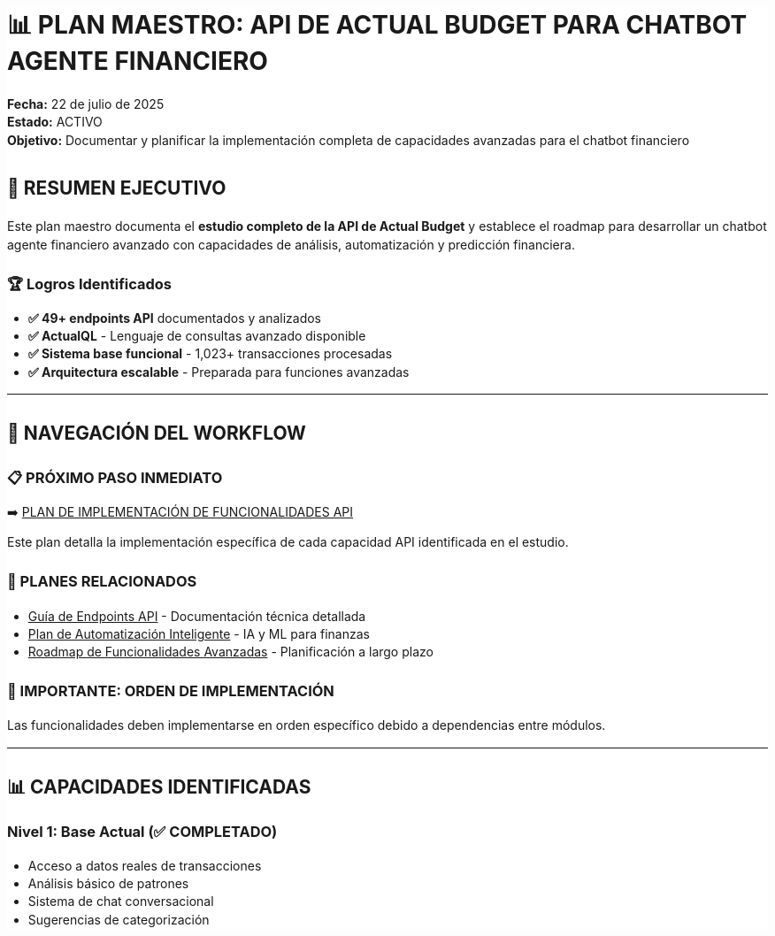# 📊 PLAN MAESTRO: API DE ACTUAL BUDGET PARA CHATBOT AGENTE FINANCIERO

**Fecha:** 22 de julio de 2025  
**Estado:** ACTIVO  
**Objetivo:** Documentar y planificar la implementación completa de capacidades avanzadas para el chatbot financiero

## 🎯 RESUMEN EJECUTIVO

Este plan maestro documenta el **estudio completo de la API de Actual Budget** y establece el roadmap para desarrollar un chatbot agente financiero avanzado con capacidades de análisis, automatización y predicción financiera.

### 🏆 Logros Identificados

- **✅ 49+ endpoints API** documentados y analizados
- **✅ ActualQL** - Lenguaje de consultas avanzado disponible
- **✅ Sistema base funcional** - 1,023+ transacciones procesadas
- **✅ Arquitectura escalable** - Preparada para funciones avanzadas

---

## 🔄 NAVEGACIÓN DEL WORKFLOW

### **📋 PRÓXIMO PASO INMEDIATO**

➡️ [PLAN DE IMPLEMENTACIÓN DE FUNCIONALIDADES API](./PLAN_IMPLEMENTACION_API_FUNCIONALIDADES.md)

Este plan detalla la implementación específica de cada capacidad API identificada en el estudio.

### **🔄 PLANES RELACIONADOS**

- [Guía de Endpoints API](./GUIA_ENDPOINTS_API_ACTUAL_BUDGET.md) - Documentación técnica detallada
- [Plan de Automatización Inteligente](./PLAN_AUTOMATIZACION_INTELIGENTE.md) - IA y ML para finanzas
- [Roadmap de Funcionalidades Avanzadas](./ROADMAP_FUNCIONALIDADES_AVANZADAS.md) - Planificación a largo plazo

### **🚨 IMPORTANTE: ORDEN DE IMPLEMENTACIÓN**

Las funcionalidades deben implementarse en orden específico debido a dependencias entre módulos.

---

## 📊 CAPACIDADES IDENTIFICADAS

### **Nivel 1: Base Actual (✅ COMPLETADO)**

- Acceso a datos reales de transacciones
- Análisis básico de patrones
- Sistema de chat conversacional
- Sugerencias de categorización
